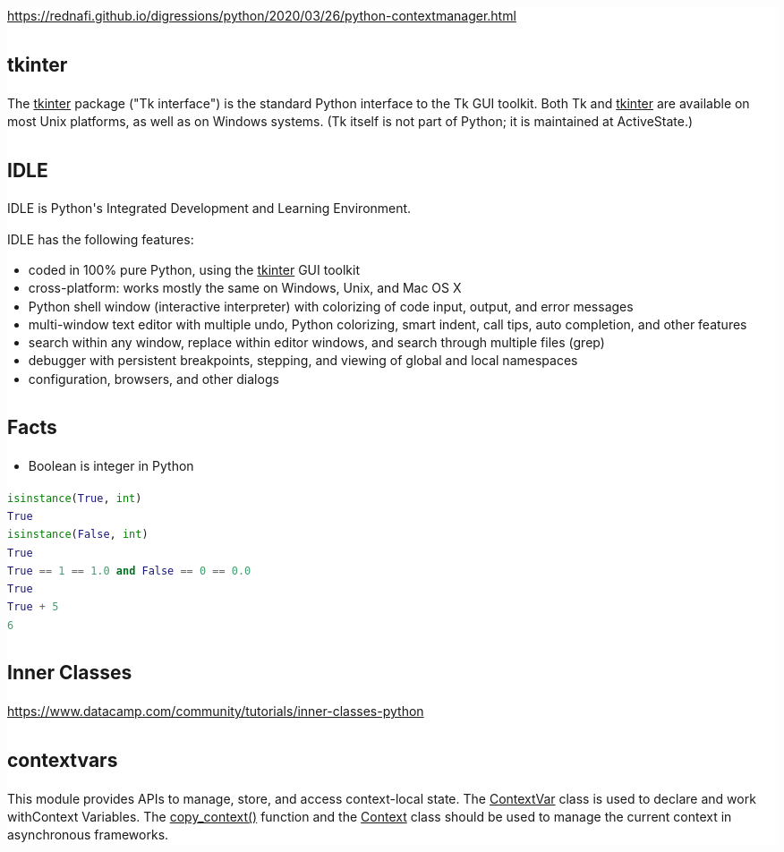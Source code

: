 https://rednafi.github.io/digressions/python/2020/03/26/python-contextmanager.html

## tkinter

The [tkinter](https://docs.python.org/3/library/tkinter.html#module-tkinter) package ("Tk interface") is the standard Python interface to the Tk GUI toolkit. Both Tk and [tkinter](https://docs.python.org/3/library/tkinter.html#module-tkinter) are available on most Unix platforms, as well as on Windows systems. (Tk itself is not part of Python; it is maintained at ActiveState.)

## IDLE

IDLE is Python's Integrated Development and Learning Environment.

IDLE has the following features:

- coded in 100% pure Python, using the [tkinter](https://docs.python.org/3/library/tkinter.html#module-tkinter) GUI toolkit
- cross-platform: works mostly the same on Windows, Unix, and Mac OS X
- Python shell window (interactive interpreter) with colorizing of code input, output, and error messages
- multi-window text editor with multiple undo, Python colorizing, smart indent, call tips, auto completion, and other features
- search within any window, replace within editor windows, and search through multiple files (grep)
- debugger with persistent breakpoints, stepping, and viewing of global and local namespaces
- configuration, browsers, and other dialogs

## Facts

- Boolean is integer in Python

```python
isinstance(True, int)
True
isinstance(False, int)
True
True == 1 == 1.0 and False == 0 == 0.0
True
True + 5
6
```

## Inner Classes

https://www.datacamp.com/community/tutorials/inner-classes-python

## contextvars

This module provides APIs to manage, store, and access context-local state. The [ContextVar](https://docs.python.org/3/library/contextvars.html#contextvars.ContextVar) class is used to declare and work withContext Variables. The [copy_context()](https://docs.python.org/3/library/contextvars.html#contextvars.copy_context) function and the [Context](https://docs.python.org/3/library/contextvars.html#contextvars.Context) class should be used to manage the current context in asynchronous frameworks.
